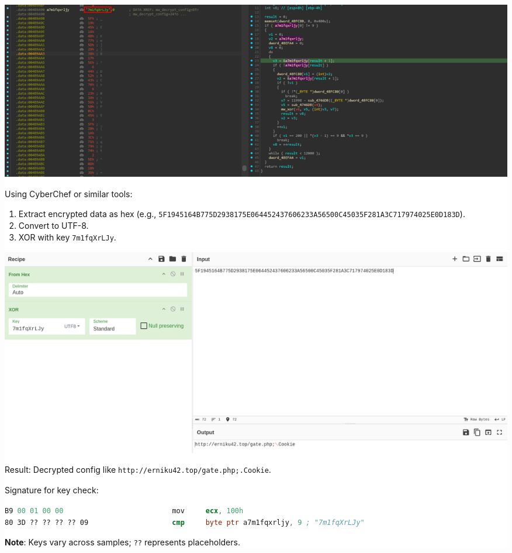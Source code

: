 ![XOR Key](/assets/img/RE/cryptbot/8.png)

Using CyberChef or similar tools:

1. Extract encrypted data as hex (e.g., `5F1945164B775D2938175E064452437606233A56500C45035F281A3C717974025E0D183D`).
2. Convert to UTF-8.
3. XOR with key `7m1fqXrLJy`.

![Decrypted Config](/assets/img/RE/cryptbot/9.png)

Result: Decrypted config like `http://erniku42.top/gate.php;.Cookie`.

Signature for key check:

```nasm
B9 00 01 00 00                          mov     ecx, 100h
80 3D ?? ?? ?? ?? 09                    cmp     byte ptr a7m1fqxrljy, 9 ; "7m1fqXrLJy"
```

**Note**: Keys vary across samples; `??` represents placeholders.
